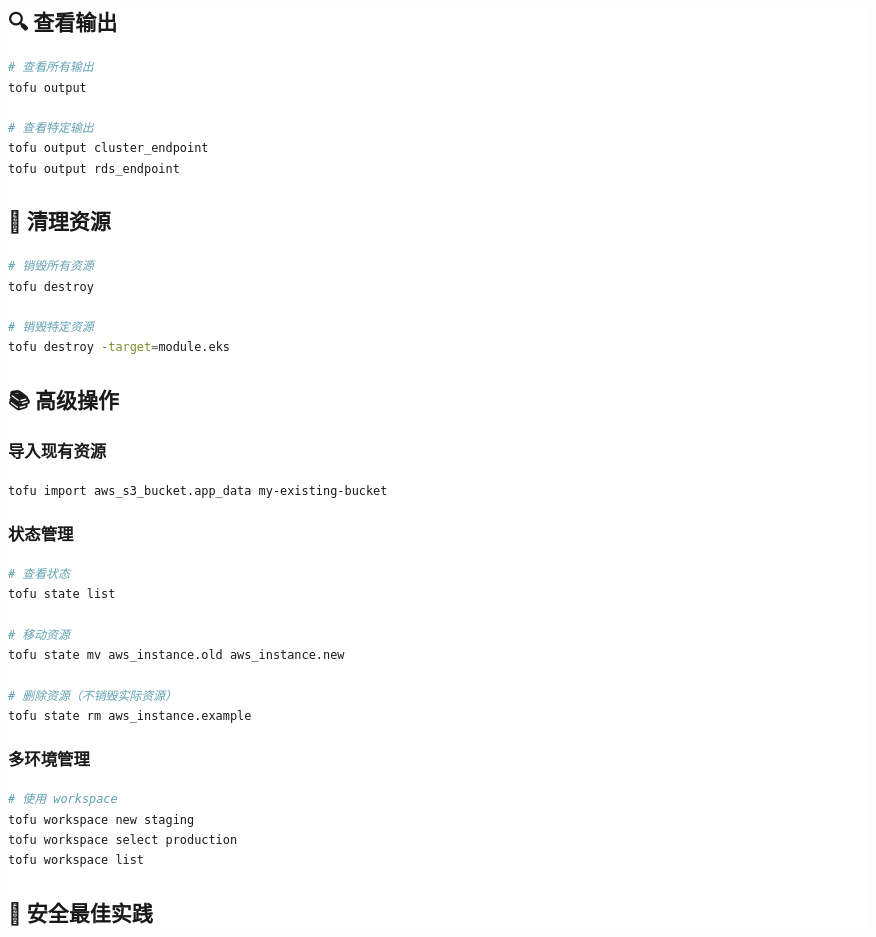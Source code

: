 ## 🔍 查看输出

```bash
# 查看所有输出
tofu output

# 查看特定输出
tofu output cluster_endpoint
tofu output rds_endpoint
```

## 🧹 清理资源

```bash
# 销毁所有资源
tofu destroy

# 销毁特定资源
tofu destroy -target=module.eks
```

## 📚 高级操作

### 导入现有资源

```bash
tofu import aws_s3_bucket.app_data my-existing-bucket
```

### 状态管理

```bash
# 查看状态
tofu state list

# 移动资源
tofu state mv aws_instance.old aws_instance.new

# 删除资源（不销毁实际资源）
tofu state rm aws_instance.example
```

### 多环境管理

```bash
# 使用 workspace
tofu workspace new staging
tofu workspace select production
tofu workspace list
```

## 🔐 安全最佳实践
